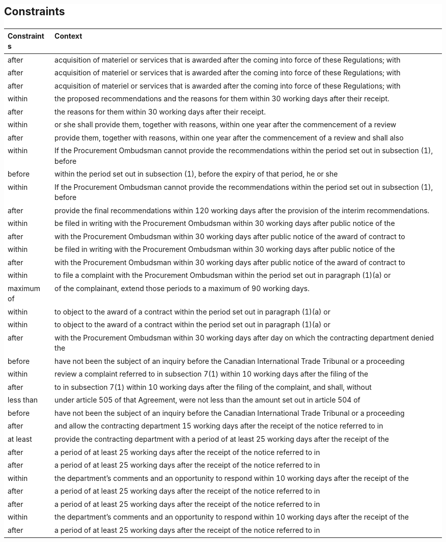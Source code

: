 

## Constraints
| Constraints   | Context                                                                                                              |
|:--------------|:---------------------------------------------------------------------------------------------------------------------|
| after         | acquisition of materiel or services that is awarded after the coming into force of these Regulations; with           |
| after         | acquisition of materiel or services that is awarded after the coming into force of these Regulations; with           |
| after         | acquisition of materiel or services that is awarded after the coming into force of these Regulations; with           |
| within        | the proposed recommendations and the reasons for them within  30 working days after their receipt.                   |
| after         | the reasons for them within 30 working days after  their receipt.                                                    |
| within        | or she shall provide them, together with reasons, within one year after the commencement of a review                 |
| after         | provide them, together with reasons, within one year after the commencement of a review and shall also               |
| within        | If the Procurement Ombudsman cannot provide the recommendations  within the period set out in subsection (1), before |
| before        | within the period set out in subsection (1), before the expiry of that period, he or she                             |
| within        | If the Procurement Ombudsman cannot provide the recommendations  within the period set out in subsection (1), before |
| after         | provide the final recommendations within 120 working days after  the provision of the interim recommendations.       |
| within        | be filed in writing with the Procurement Ombudsman within 30 working days after public notice of the                 |
| after         | with the Procurement Ombudsman within 30 working days after public notice of the award of contract to                |
| within        | be filed in writing with the Procurement Ombudsman within 30 working days after public notice of the                 |
| after         | with the Procurement Ombudsman within 30 working days after public notice of the award of contract to                |
| within        | to file a complaint with the Procurement Ombudsman within the period set out in paragraph (1)(a) or                  |
| maximum of    | of the complainant, extend those periods to a maximum of  90 working days.                                           |
| within        | to object to the award of a contract within the period set out in paragraph (1)(a) or                                |
| within        | to object to the award of a contract within the period set out in paragraph (1)(a) or                                |
| after         | with the Procurement Ombudsman within 30 working days after day on which the contracting department denied the       |
| before        | have not been the subject of an inquiry before the Canadian International Trade Tribunal or a proceeding             |
| within        | review a complaint referred to in subsection 7(1) within 10 working days after the filing of the                     |
| after         | to in subsection 7(1) within 10 working days after the filing of the complaint, and shall, without                   |
| less than     | under article 505 of that Agreement, were not less than the amount set out in article 504 of                         |
| before        | have not been the subject of an inquiry before the Canadian International Trade Tribunal or a proceeding             |
| after         | and allow the contracting department 15 working days after the receipt of the notice referred to in                  |
| at least      | provide the contracting department with a period of at least 25 working days after the receipt of the                |
| after         | a period of at least 25 working days after the receipt of the notice referred to in                                  |
| after         | a period of at least 25 working days after the receipt of the notice referred to in                                  |
| within        | the department’s comments and an opportunity to respond within 10 working days after the receipt of the              |
| after         | a period of at least 25 working days after the receipt of the notice referred to in                                  |
| after         | a period of at least 25 working days after the receipt of the notice referred to in                                  |
| within        | the department’s comments and an opportunity to respond within 10 working days after the receipt of the              |
| after         | a period of at least 25 working days after the receipt of the notice referred to in                                  |